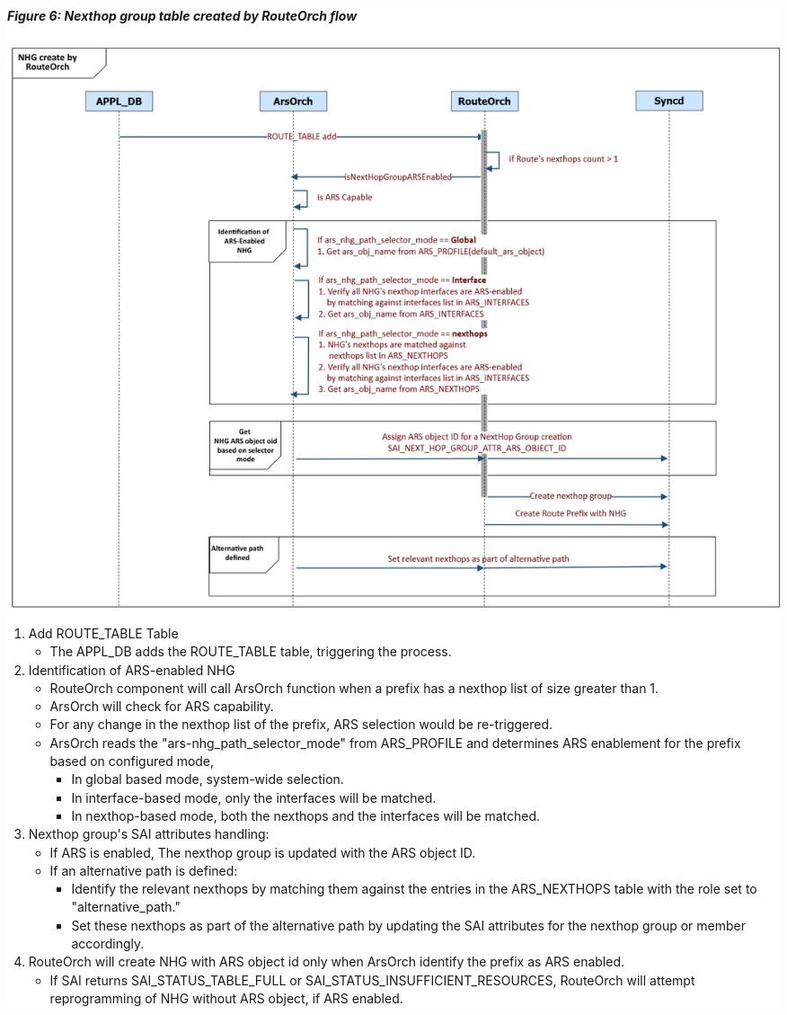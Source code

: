##### __Figure 6: Nexthop group table created by RouteOrch flow__
![](images/nhg_create_by_ro.png)

1. Add ROUTE_TABLE Table
    * The APPL_DB adds the ROUTE_TABLE table, triggering the process.
2. Identification of ARS-enabled NHG
    * RouteOrch component will call ArsOrch function when a prefix has a nexthop list of size greater than 1.
    * ArsOrch will check for ARS capability.
    * For any change in the nexthop list of the prefix, ARS selection would be re-triggered.
    * ArsOrch reads the "ars-nhg_path_selector_mode" from ARS_PROFILE and determines ARS enablement for the prefix based on configured mode,
        - In global based mode, system-wide selection.
        - In interface-based mode, only the interfaces will be matched.
        - In nexthop-based mode, both the nexthops and the interfaces will be matched.
3. Nexthop group's SAI attributes handling:
    * If ARS is enabled, The nexthop group is updated with the ARS object ID.
    * If an alternative path is defined:
        - Identify the relevant nexthops by matching them against the entries in the ARS_NEXTHOPS table with the role set to "alternative_path."
        - Set these nexthops as part of the alternative path by updating the SAI attributes for the nexthop group or member accordingly.
4. RouteOrch will create NHG with ARS object id only when ArsOrch identify the prefix as ARS enabled.
    * If SAI returns SAI_STATUS_TABLE_FULL or SAI_STATUS_INSUFFICIENT_RESOURCES, RouteOrch will attempt
      reprogramming of NHG without ARS object, if ARS enabled.
